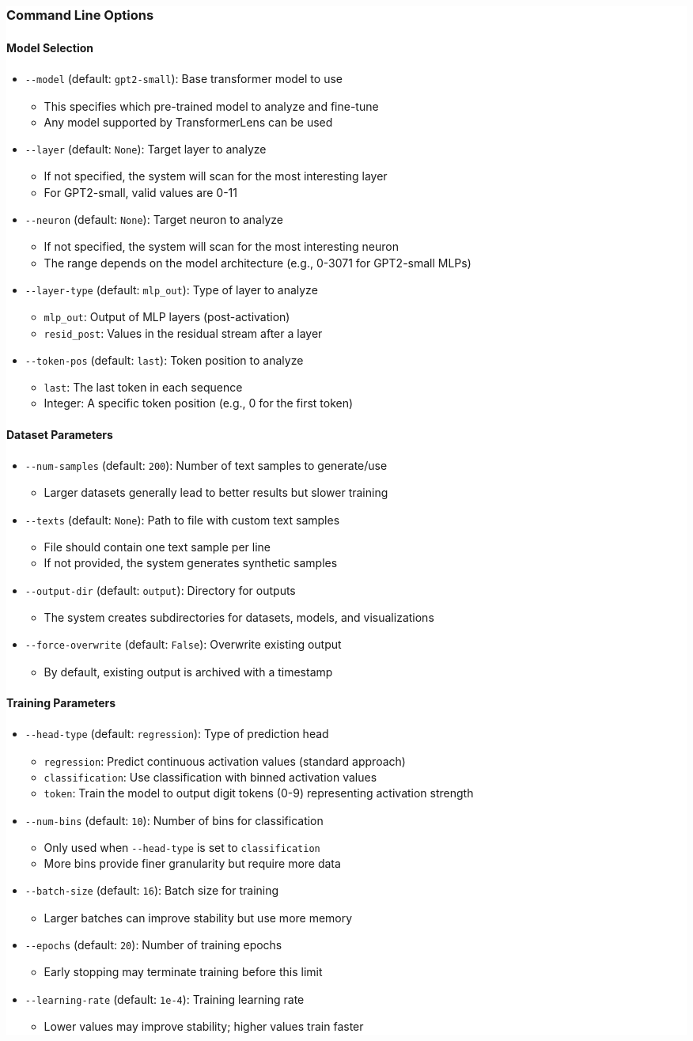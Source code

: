 ### Command Line Options

#### Model Selection
- `--model` (default: `gpt2-small`): Base transformer model to use
  - This specifies which pre-trained model to analyze and fine-tune
  - Any model supported by TransformerLens can be used
  
- `--layer` (default: `None`): Target layer to analyze
  - If not specified, the system will scan for the most interesting layer
  - For GPT2-small, valid values are 0-11
  
- `--neuron` (default: `None`): Target neuron to analyze
  - If not specified, the system will scan for the most interesting neuron
  - The range depends on the model architecture (e.g., 0-3071 for GPT2-small MLPs)
  
- `--layer-type` (default: `mlp_out`): Type of layer to analyze
  - `mlp_out`: Output of MLP layers (post-activation)
  - `resid_post`: Values in the residual stream after a layer
  
- `--token-pos` (default: `last`): Token position to analyze
  - `last`: The last token in each sequence
  - Integer: A specific token position (e.g., 0 for the first token)

#### Dataset Parameters
- `--num-samples` (default: `200`): Number of text samples to generate/use
  - Larger datasets generally lead to better results but slower training
  
- `--texts` (default: `None`): Path to file with custom text samples
  - File should contain one text sample per line
  - If not provided, the system generates synthetic samples
  
- `--output-dir` (default: `output`): Directory for outputs
  - The system creates subdirectories for datasets, models, and visualizations
  
- `--force-overwrite` (default: `False`): Overwrite existing output
  - By default, existing output is archived with a timestamp

#### Training Parameters
- `--head-type` (default: `regression`): Type of prediction head
  - `regression`: Predict continuous activation values (standard approach)
  - `classification`: Use classification with binned activation values
  - `token`: Train the model to output digit tokens (0-9) representing activation strength
  
- `--num-bins` (default: `10`): Number of bins for classification
  - Only used when `--head-type` is set to `classification`
  - More bins provide finer granularity but require more data
  
- `--batch-size` (default: `16`): Batch size for training
  - Larger batches can improve stability but use more memory
  
- `--epochs` (default: `20`): Number of training epochs
  - Early stopping may terminate training before this limit
  
- `--learning-rate` (default: `1e-4`): Training learning rate
  - Lower values may improve stability; higher values train faster
  